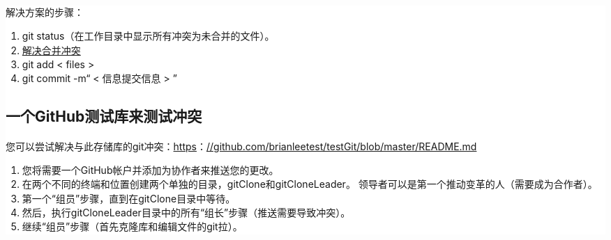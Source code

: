 解决方案的步骤：

1. git status（在工作目录中显示所有冲突为未合并的文件）。
2. [解决合并冲突](http://genomewiki.ucsc.edu/index.php/Resolving_merge_conflicts_in_Git#Common_questions_for_when_git_fails_during_the_merge)
3. git add 
   &lt;
   files
   &gt;
4. git commit -m“
   &lt;
   信息提交信息
   &gt;
   ”

## 一个GitHub测试库来测试冲突

您可以尝试解决与此存储库的git冲突：[https](https://github.com/brianleetest/testGit/blob/master/README.md)：[//github.com/brianleetest/testGit/blob/master/README.md](https://github.com/brianleetest/testGit/blob/master/README.md)

1. 您将需要一个GitHub帐户并添加为协作者来推送您的更改。
2. 在两个不同的终端和位置创建两个单独的目录，gitClone和gitCloneLeader。
   领导者可以是第一个推动变革的人（需要成为合作者）。
3. 第一个“组员”步骤，直到在gitClone目录中等待。
4. 然后，执行gitCloneLeader目录中的所有“组长”步骤（推送需要导致冲突）。
5. 继续“组员”步骤（首先克隆库和编辑文件的git拉）。



